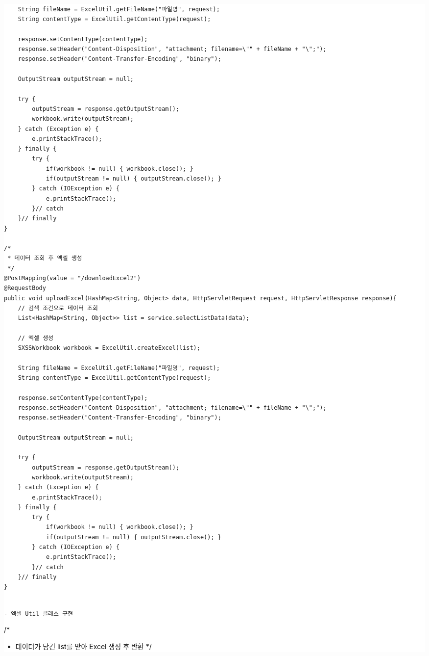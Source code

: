 		String fileName = ExcelUtil.getFileName("파일명", request);
		String contentType = ExcelUtil.getContentType(request);

		response.setContentType(contentType);
		response.setHeader("Content-Disposition", "attachment; filename=\"" + fileName + "\";");
		response.setHeader("Content-Transfer-Encoding", "binary");

		OutputStream outputStream = null;

		try {
			outputStream = response.getOutputStream();
			workbook.write(outputStream);
		} catch (Exception e) {
			e.printStackTrace();
		} finally {
			try {
				if(workbook != null) { workbook.close(); }
				if(outputStream != null) { outputStream.close(); }
			} catch (IOException e) {
				e.printStackTrace();
			}// catch
		}// finally
	}

	/*
	 * 데이터 조회 후 엑셀 생성
	 */
	@PostMapping(value = "/downloadExcel2")
	@RequestBody
	public void uploadExcel(HashMap<String, Object> data, HttpServletRequest request, HttpServletResponse response){
		// 검색 조건으로 데이터 조회
		List<HashMap<String, Object>> list = service.selectListData(data);

		// 엑셀 생성
		SXSSWorkbook workbook = ExcelUtil.createExcel(list);
		
		String fileName = ExcelUtil.getFileName("파일명", request);
		String contentType = ExcelUtil.getContentType(request);

		response.setContentType(contentType);
		response.setHeader("Content-Disposition", "attachment; filename=\"" + fileName + "\";");
		response.setHeader("Content-Transfer-Encoding", "binary");

		OutputStream outputStream = null;

		try {
			outputStream = response.getOutputStream();
			workbook.write(outputStream);
		} catch (Exception e) {
			e.printStackTrace();
		} finally {
			try {
				if(workbook != null) { workbook.close(); }
				if(outputStream != null) { outputStream.close(); }
			} catch (IOException e) {
				e.printStackTrace();
			}// catch
		}// finally
	}
```​

- 엑셀 Util 클래스 구현

```
/*
 * 데이터가 담긴 list를 받아 Excel 생성 후 반환
 */